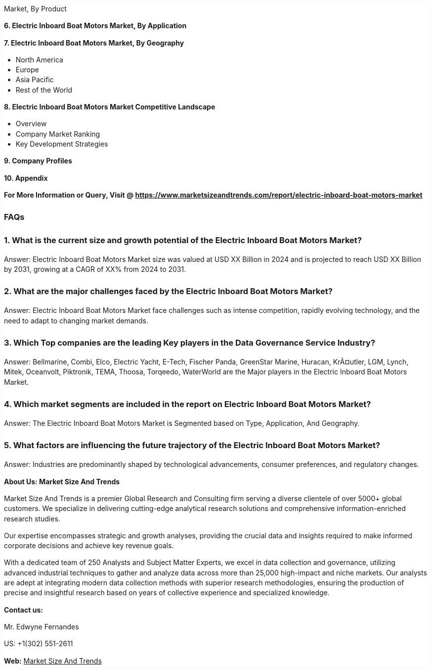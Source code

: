 Market, By Product</span></strong></p></div><div class="" data-test-id=""><p><strong><span class="">6. Electric Inboard Boat Motors Market, By Application</span></strong></p></div><div class="" data-test-id=""><p><strong><span class="">7. Electric Inboard Boat Motors Market, By Geography</span></strong></p></div><div class="" data-test-id=""><ul><li><span class="">North America</span></li><li><span class="">Europe</span></li><li><span class="">Asia Pacific</span></li><li><span class="">Rest of the World</span></li></ul></div><div class="" data-test-id=""><p><strong><span class="">8. Electric Inboard Boat Motors Market Competitive Landscape</span></strong></p></div><div class="" data-test-id=""><ul><li><span class="">Overview</span></li><li><span class="">Company Market Ranking</span></li><li><span class="">Key Development Strategies</span></li></ul></div><div class="" data-test-id=""><p><strong><span class="">9. Company Profiles</span></strong></p></div><div class="" data-test-id=""><p><strong><span class="">10. Appendix</span></strong></p></div><div class="" data-test-id=""><p><strong><span class="">For More Information or Query, Visit @ <a href="https://www.marketsizeandtrends.com/report/electric-inboard-boat-motors-market" target="_blank">https://www.marketsizeandtrends.com/report/electric-inboard-boat-motors-market</a></span></strong></p></div><div class="" data-test-id=""><div class="article-main__content" data-test-id="publishing-text-block"><h3><strong><span class="">FAQs</span></strong></h3></div><div class="article-main__content" data-test-id="publishing-text-block"><h3><span class="">1. What is the current size and growth potential of the Electric Inboard Boat Motors Market?</span></h3></div><div class="article-main__content" data-test-id="publishing-text-block"><p><span class="font-[700]">Answer</span><span class="">: Electric Inboard Boat Motors Market size was valued at USD XX Billion in 2024 and is projected to reach USD XX Billion by 2031, growing at a CAGR of XX% from 2024 to 2031.</span></p></div><div class="article-main__content" data-test-id="publishing-text-block"><h3><span class="">2. What are the major challenges faced by the Electric Inboard Boat Motors Market?</span></h3></div><div class="article-main__content" data-test-id="publishing-text-block"><p><span class="font-[700]">Answer</span><span class="">: Electric Inboard Boat Motors Market face challenges such as intense competition, rapidly evolving technology, and the need to adapt to changing market demands.</span></p></div><div class="article-main__content" data-test-id="publishing-text-block"><h3><span class="">3. Which Top companies are the leading Key players in the Data Governance Service Industry?</span></h3></div><div class="article-main__content" data-test-id="publishing-text-block"><p><span class="font-[700]">Answer</span><span class="">: Bellmarine, Combi, Elco, Electric Yacht, E-Tech, Fischer Panda, GreenStar Marine, Huracan, KrÃ¤utler, LGM, Lynch, Mitek, Oceanvolt, Piktronik, TEMA, Thoosa, Torqeedo, WaterWorld are the Major players in the Electric Inboard Boat Motors Market.</span></p></div><div class="article-main__content" data-test-id="publishing-text-block"><h3><span class="">4. Which market segments are included in the report on Electric Inboard Boat Motors Market?</span></h3></div><div class="article-main__content" data-test-id="publishing-text-block"><p><span class="font-[700]">Answer</span><span class="">: The Electric Inboard Boat Motors Market is Segmented based on Type, Application, And Geography.</span></p></div><div class="article-main__content" data-test-id="publishing-text-block"><h3><span class="">5. What factors are influencing the future trajectory of the Electric Inboard Boat Motors Market?</span></h3></div><div class="article-main__content" data-test-id="publishing-text-block"><p><span class="font-[700]">Answer:</span><span class="">&nbsp;Industries are predominantly shaped by technological advancements, consumer preferences, and regulatory changes.</span></p></div><p><strong><span class="">About Us: Market Size And Trends</span></strong></p></div><div class="" data-test-id=""><p><span class="">Market Size And Trends is a premier Global Research and Consulting firm serving a diverse clientele of over 5000+ global customers. We specialize in delivering cutting-edge analytical research solutions and comprehensive information-enriched research studies.</span></p></div><div class="" data-test-id=""><p><span class="">Our expertise encompasses strategic and growth analyses, providing the crucial data and insights required to make informed corporate decisions and achieve key revenue goals.</span></p></div><div class="" data-test-id=""><p><span class="">With a dedicated team of 250 Analysts and Subject Matter Experts, we excel in data collection and governance, utilizing advanced industrial techniques to gather and analyze data across more than 25,000 high-impact and niche markets. Our analysts are adept at integrating modern data collection methods with superior research methodologies, ensuring the production of precise and insightful research based on years of collective experience and specialized knowledge.</span></p></div><div class="" data-test-id=""><p><strong><span class="">Contact us:</span></strong></p></div><div class="" data-test-id=""><p><span class="">Mr. Edwyne Fernandes</span></p></div><div class="" data-test-id=""><p><span class="">US: +1(302) 551-2611<br /></span></p><p><span class=""><strong>Web:</strong> <a href="https://www.marketsizeandtrends.com/" target="_blank">Market Size And Trends</a></span></p></div>
